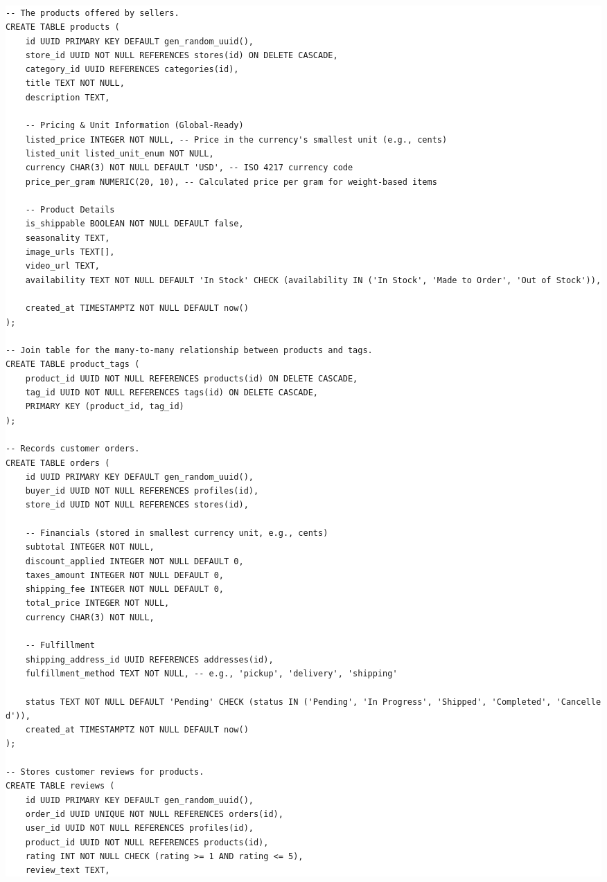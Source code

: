 ```
-- The products offered by sellers.
CREATE TABLE products (
    id UUID PRIMARY KEY DEFAULT gen_random_uuid(),
    store_id UUID NOT NULL REFERENCES stores(id) ON DELETE CASCADE,
    category_id UUID REFERENCES categories(id),
    title TEXT NOT NULL,
    description TEXT,
    
    -- Pricing & Unit Information (Global-Ready)
    listed_price INTEGER NOT NULL, -- Price in the currency's smallest unit (e.g., cents)
    listed_unit listed_unit_enum NOT NULL,
    currency CHAR(3) NOT NULL DEFAULT 'USD', -- ISO 4217 currency code
    price_per_gram NUMERIC(20, 10), -- Calculated price per gram for weight-based items
    
    -- Product Details
    is_shippable BOOLEAN NOT NULL DEFAULT false,
    seasonality TEXT,
    image_urls TEXT[],
    video_url TEXT,
    availability TEXT NOT NULL DEFAULT 'In Stock' CHECK (availability IN ('In Stock', 'Made to Order', 'Out of Stock')),
    
    created_at TIMESTAMPTZ NOT NULL DEFAULT now()
);

-- Join table for the many-to-many relationship between products and tags.
CREATE TABLE product_tags (
    product_id UUID NOT NULL REFERENCES products(id) ON DELETE CASCADE,
    tag_id UUID NOT NULL REFERENCES tags(id) ON DELETE CASCADE,
    PRIMARY KEY (product_id, tag_id)
);

-- Records customer orders.
CREATE TABLE orders (
    id UUID PRIMARY KEY DEFAULT gen_random_uuid(),
    buyer_id UUID NOT NULL REFERENCES profiles(id),
    store_id UUID NOT NULL REFERENCES stores(id),
    
    -- Financials (stored in smallest currency unit, e.g., cents)
    subtotal INTEGER NOT NULL,
    discount_applied INTEGER NOT NULL DEFAULT 0,
    taxes_amount INTEGER NOT NULL DEFAULT 0,
    shipping_fee INTEGER NOT NULL DEFAULT 0,
    total_price INTEGER NOT NULL,
    currency CHAR(3) NOT NULL,
    
    -- Fulfillment
    shipping_address_id UUID REFERENCES addresses(id),
    fulfillment_method TEXT NOT NULL, -- e.g., 'pickup', 'delivery', 'shipping'
    
    status TEXT NOT NULL DEFAULT 'Pending' CHECK (status IN ('Pending', 'In Progress', 'Shipped', 'Completed', 'Cancelled')),
    created_at TIMESTAMPTZ NOT NULL DEFAULT now()
);

-- Stores customer reviews for products.
CREATE TABLE reviews (
    id UUID PRIMARY KEY DEFAULT gen_random_uuid(),
    order_id UUID UNIQUE NOT NULL REFERENCES orders(id),
    user_id UUID NOT NULL REFERENCES profiles(id),
    product_id UUID NOT NULL REFERENCES products(id),
    rating INT NOT NULL CHECK (rating >= 1 AND rating <= 5),
    review_text TEXT,
```
